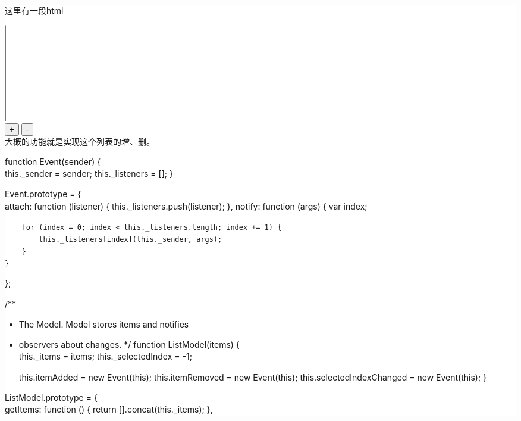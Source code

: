 这里有一段html

<head>  
  <link rel="stylesheet" href="./style.css" media="screen" title="no title" charset="utf-8">
  <script src="http://ajax.googleapis.com/ajax/libs/jquery/1.8.0/jquery.min.js"></script>
  <script type="text/javascript" src="./mvc.js"></script>
</head>

<div class="row container">  
    <div class="col-xs-4">
        <select id="list" class="form-control" size="10"></select>
    </div>
    <div class="col-xs-8">
        <button id="plusBtn" class="btn btn-default btn-block">+</button>
        <button id="minusBtn" class="btn btn-default btn-block">-</button>
    </div>
</div>  
大概的功能就是实现这个列表的增、删。



function Event(sender) {  
    this._sender = sender;
    this._listeners = [];
}

Event.prototype = {  
    attach: function (listener) {
        this._listeners.push(listener);
    },
    notify: function (args) {
        var index;

        for (index = 0; index < this._listeners.length; index += 1) {
            this._listeners[index](this._sender, args);
        }
    }
};

/**
 * The Model. Model stores items and notifies
 * observers about changes.
 */
function ListModel(items) {  
    this._items = items;
    this._selectedIndex = -1;

    this.itemAdded = new Event(this);
    this.itemRemoved = new Event(this);
    this.selectedIndexChanged = new Event(this);
}

ListModel.prototype = {  
    getItems: function () {
        return [].concat(this._items);
    },

